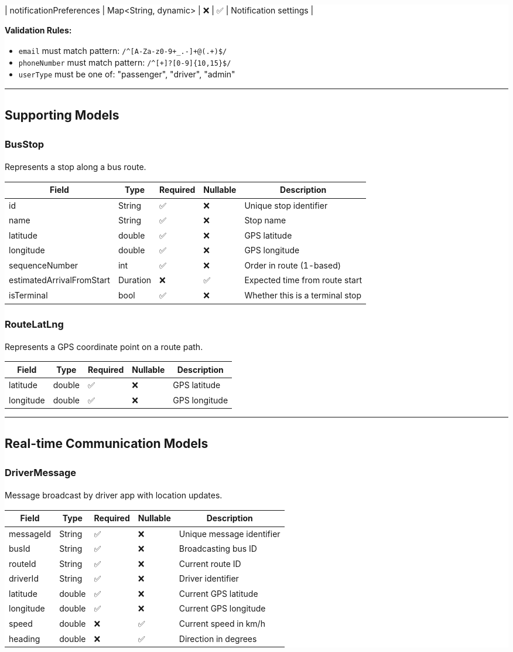 | notificationPreferences | Map<String, dynamic> | ❌ | ✅ | Notification settings |

**Validation Rules:**
- `email` must match pattern: `/^[A-Za-z0-9+_.-]+@(.+)$/`
- `phoneNumber` must match pattern: `/^[+]?[0-9]{10,15}$/`
- `userType` must be one of: "passenger", "driver", "admin"

---

## Supporting Models

### BusStop

Represents a stop along a bus route.

| Field | Type | Required | Nullable | Description |
|-------|------|----------|----------|-------------|
| id | String | ✅ | ❌ | Unique stop identifier |
| name | String | ✅ | ❌ | Stop name |
| latitude | double | ✅ | ❌ | GPS latitude |
| longitude | double | ✅ | ❌ | GPS longitude |
| sequenceNumber | int | ✅ | ❌ | Order in route (1-based) |
| estimatedArrivalFromStart | Duration | ❌ | ✅ | Expected time from route start |
| isTerminal | bool | ✅ | ❌ | Whether this is a terminal stop |

### RouteLatLng

Represents a GPS coordinate point on a route path.

| Field | Type | Required | Nullable | Description |
|-------|------|----------|----------|-------------|
| latitude | double | ✅ | ❌ | GPS latitude |
| longitude | double | ✅ | ❌ | GPS longitude |

---

## Real-time Communication Models

### DriverMessage

Message broadcast by driver app with location updates.

| Field | Type | Required | Nullable | Description |
|-------|------|----------|----------|-------------|
| messageId | String | ✅ | ❌ | Unique message identifier |
| busId | String | ✅ | ❌ | Broadcasting bus ID |
| routeId | String | ✅ | ❌ | Current route ID |
| driverId | String | ✅ | ❌ | Driver identifier |
| latitude | double | ✅ | ❌ | Current GPS latitude |
| longitude | double | ✅ | ❌ | Current GPS longitude |
| speed | double | ❌ | ✅ | Current speed in km/h |
| heading | double | ❌ | ✅ | Direction in degrees |